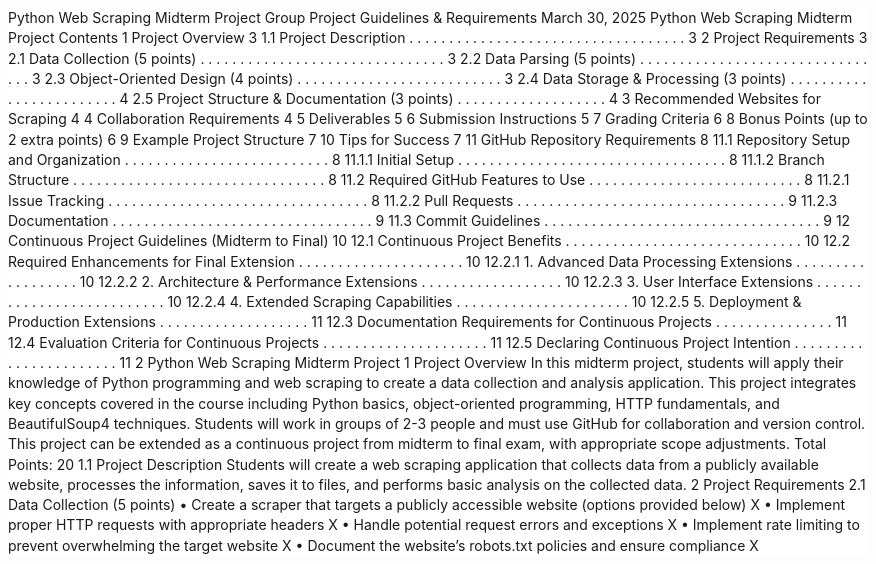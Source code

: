 Python Web Scraping
Midterm Project
Group Project Guidelines & Requirements
March 30, 2025
Python Web Scraping Midterm Project
Contents
1 Project Overview 3
1.1 Project Description . . . . . . . . . . . . . . . . . . . . . . . . . . . . . . . . . . . 3
2 Project Requirements 3
2.1 Data Collection (5 points) . . . . . . . . . . . . . . . . . . . . . . . . . . . . . . . 3
2.2 Data Parsing (5 points) . . . . . . . . . . . . . . . . . . . . . . . . . . . . . . . . 3
2.3 Object-Oriented Design (4 points) . . . . . . . . . . . . . . . . . . . . . . . . . . 3
2.4 Data Storage & Processing (3 points) . . . . . . . . . . . . . . . . . . . . . . . . 4
2.5 Project Structure & Documentation (3 points) . . . . . . . . . . . . . . . . . . . 4
3 Recommended Websites for Scraping 4
4 Collaboration Requirements 4
5 Deliverables 5
6 Submission Instructions 5
7 Grading Criteria 6
8 Bonus Points (up to 2 extra points) 6
9 Example Project Structure 7
10 Tips for Success 7
11 GitHub Repository Requirements 8
11.1 Repository Setup and Organization . . . . . . . . . . . . . . . . . . . . . . . . . . 8
11.1.1 Initial Setup . . . . . . . . . . . . . . . . . . . . . . . . . . . . . . . . . . 8
11.1.2 Branch Structure . . . . . . . . . . . . . . . . . . . . . . . . . . . . . . . . 8
11.2 Required GitHub Features to Use . . . . . . . . . . . . . . . . . . . . . . . . . . . 8
11.2.1 Issue Tracking . . . . . . . . . . . . . . . . . . . . . . . . . . . . . . . . . 8
11.2.2 Pull Requests . . . . . . . . . . . . . . . . . . . . . . . . . . . . . . . . . . 9
11.2.3 Documentation . . . . . . . . . . . . . . . . . . . . . . . . . . . . . . . . . 9
11.3 Commit Guidelines . . . . . . . . . . . . . . . . . . . . . . . . . . . . . . . . . . . 9
12 Continuous Project Guidelines (Midterm to Final) 10
12.1 Continuous Project Benefits . . . . . . . . . . . . . . . . . . . . . . . . . . . . . . 10
12.2 Required Enhancements for Final Extension . . . . . . . . . . . . . . . . . . . . . 10
12.2.1 1. Advanced Data Processing Extensions . . . . . . . . . . . . . . . . . . 10
12.2.2 2. Architecture & Performance Extensions . . . . . . . . . . . . . . . . . . 10
12.2.3 3. User Interface Extensions . . . . . . . . . . . . . . . . . . . . . . . . . . 10
12.2.4 4. Extended Scraping Capabilities . . . . . . . . . . . . . . . . . . . . . . 10
12.2.5 5. Deployment & Production Extensions . . . . . . . . . . . . . . . . . . . 11
12.3 Documentation Requirements for Continuous Projects . . . . . . . . . . . . . . . 11
12.4 Evaluation Criteria for Continuous Projects . . . . . . . . . . . . . . . . . . . . . 11
12.5 Declaring Continuous Project Intention . . . . . . . . . . . . . . . . . . . . . . . 11
2
Python Web Scraping Midterm Project
1 Project Overview
In this midterm project, students will apply their knowledge of Python programming and web
scraping to create a data collection and analysis application. This project integrates key concepts
covered in the course including Python basics, object-oriented programming, HTTP fundamentals, and BeautifulSoup4 techniques.
Students will work in groups of 2-3 people and must use GitHub for collaboration and version
control. This project can be extended as a continuous project from midterm to final exam, with
appropriate scope adjustments.
Total Points: 20
1.1 Project Description
Students will create a web scraping application that collects data from a publicly available
website, processes the information, saves it to files, and performs basic analysis on the collected
data.
2 Project Requirements
2.1 Data Collection (5 points)
• Create a scraper that targets a publicly accessible website (options provided below) X
• Implement proper HTTP requests with appropriate headers X
• Handle potential request errors and exceptions X
• Implement rate limiting to prevent overwhelming the target website X
• Document the website’s robots.txt policies and ensure compliance X
